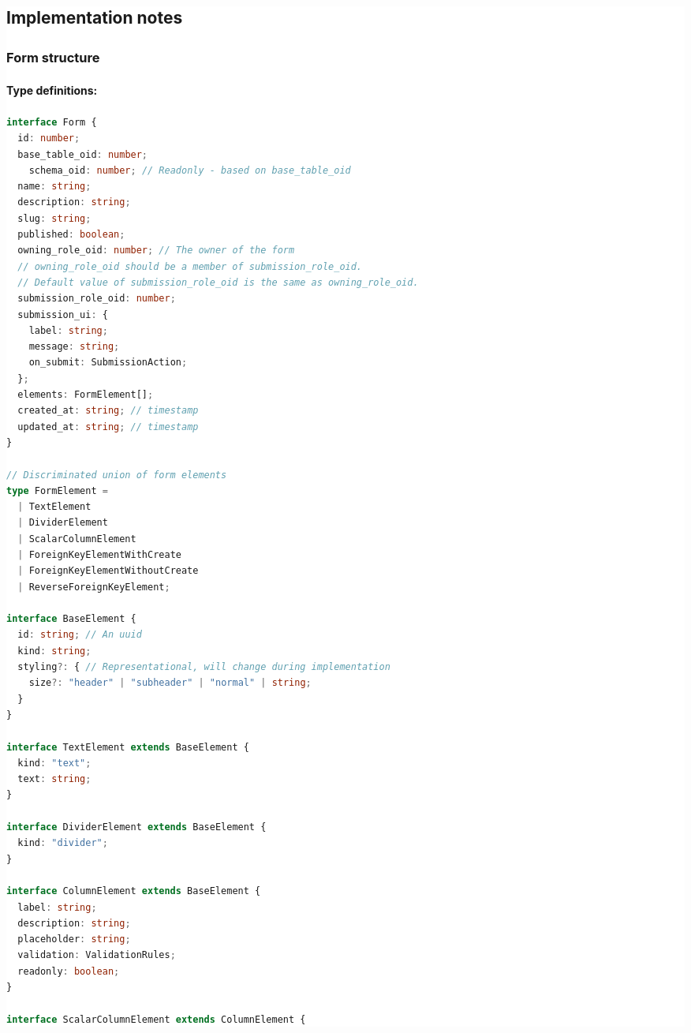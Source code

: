 ## Implementation notes

### Form structure
#### Type definitions:
```typescript
interface Form {
  id: number;
  base_table_oid: number;
	schema_oid: number; // Readonly - based on base_table_oid
  name: string;
  description: string;
  slug: string;
  published: boolean;
  owning_role_oid: number; // The owner of the form
  // owning_role_oid should be a member of submission_role_oid.
  // Default value of submission_role_oid is the same as owning_role_oid.
  submission_role_oid: number;
  submission_ui: {
    label: string;
    message: string;
    on_submit: SubmissionAction;
  };
  elements: FormElement[];
  created_at: string; // timestamp
  updated_at: string; // timestamp
}

// Discriminated union of form elements
type FormElement =
  | TextElement
  | DividerElement
  | ScalarColumnElement
  | ForeignKeyElementWithCreate
  | ForeignKeyElementWithoutCreate
  | ReverseForeignKeyElement;

interface BaseElement {
  id: string; // An uuid
  kind: string;
  styling?: { // Representational, will change during implementation
    size?: "header" | "subheader" | "normal" | string;
  }
}

interface TextElement extends BaseElement {
  kind: "text";
  text: string;
}

interface DividerElement extends BaseElement {
  kind: "divider";
}

interface ColumnElement extends BaseElement {
  label: string;
  description: string;
  placeholder: string;
  validation: ValidationRules;
  readonly: boolean;
}

interface ScalarColumnElement extends ColumnElement {
```